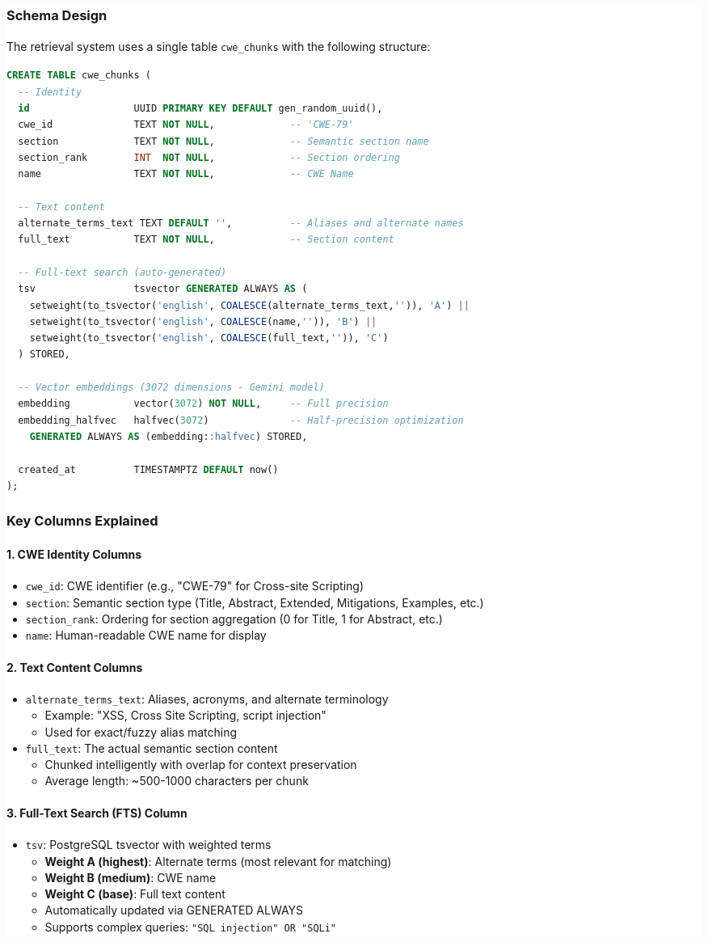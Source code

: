 ### Schema Design

The retrieval system uses a single table `cwe_chunks` with the following structure:

```sql
CREATE TABLE cwe_chunks (
  -- Identity
  id                  UUID PRIMARY KEY DEFAULT gen_random_uuid(),
  cwe_id              TEXT NOT NULL,             -- 'CWE-79'
  section             TEXT NOT NULL,             -- Semantic section name
  section_rank        INT  NOT NULL,             -- Section ordering
  name                TEXT NOT NULL,             -- CWE Name

  -- Text content
  alternate_terms_text TEXT DEFAULT '',          -- Aliases and alternate names
  full_text           TEXT NOT NULL,             -- Section content

  -- Full-text search (auto-generated)
  tsv                 tsvector GENERATED ALWAYS AS (
    setweight(to_tsvector('english', COALESCE(alternate_terms_text,'')), 'A') ||
    setweight(to_tsvector('english', COALESCE(name,'')), 'B') ||
    setweight(to_tsvector('english', COALESCE(full_text,'')), 'C')
  ) STORED,

  -- Vector embeddings (3072 dimensions - Gemini model)
  embedding           vector(3072) NOT NULL,     -- Full precision
  embedding_halfvec   halfvec(3072)              -- Half-precision optimization
    GENERATED ALWAYS AS (embedding::halfvec) STORED,

  created_at          TIMESTAMPTZ DEFAULT now()
);
```

### Key Columns Explained

#### 1. **CWE Identity Columns**
- `cwe_id`: CWE identifier (e.g., "CWE-79" for Cross-site Scripting)
- `section`: Semantic section type (Title, Abstract, Extended, Mitigations, Examples, etc.)
- `section_rank`: Ordering for section aggregation (0 for Title, 1 for Abstract, etc.)
- `name`: Human-readable CWE name for display

#### 2. **Text Content Columns**
- `alternate_terms_text`: Aliases, acronyms, and alternate terminology
  - Example: "XSS, Cross Site Scripting, script injection"
  - Used for exact/fuzzy alias matching
- `full_text`: The actual semantic section content
  - Chunked intelligently with overlap for context preservation
  - Average length: ~500-1000 characters per chunk

#### 3. **Full-Text Search (FTS) Column**
- `tsv`: PostgreSQL tsvector with weighted terms
  - **Weight A (highest)**: Alternate terms (most relevant for matching)
  - **Weight B (medium)**: CWE name
  - **Weight C (base)**: Full text content
  - Automatically updated via GENERATED ALWAYS
  - Supports complex queries: `"SQL injection" OR "SQLi"`
